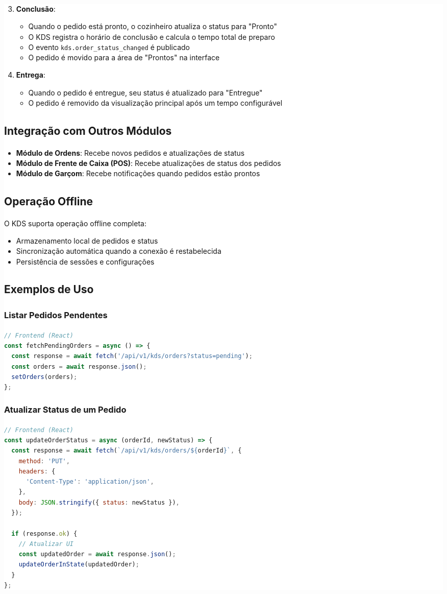 3. **Conclusão**:
   - Quando o pedido está pronto, o cozinheiro atualiza o status para "Pronto"
   - O KDS registra o horário de conclusão e calcula o tempo total de preparo
   - O evento `kds.order_status_changed` é publicado
   - O pedido é movido para a área de "Prontos" na interface

4. **Entrega**:
   - Quando o pedido é entregue, seu status é atualizado para "Entregue"
   - O pedido é removido da visualização principal após um tempo configurável

## Integração com Outros Módulos

- **Módulo de Ordens**: Recebe novos pedidos e atualizações de status
- **Módulo de Frente de Caixa (POS)**: Recebe atualizações de status dos pedidos
- **Módulo de Garçom**: Recebe notificações quando pedidos estão prontos

## Operação Offline

O KDS suporta operação offline completa:

- Armazenamento local de pedidos e status
- Sincronização automática quando a conexão é restabelecida
- Persistência de sessões e configurações

## Exemplos de Uso

### Listar Pedidos Pendentes

```javascript
// Frontend (React)
const fetchPendingOrders = async () => {
  const response = await fetch('/api/v1/kds/orders?status=pending');
  const orders = await response.json();
  setOrders(orders);
};
```

### Atualizar Status de um Pedido

```javascript
// Frontend (React)
const updateOrderStatus = async (orderId, newStatus) => {
  const response = await fetch(`/api/v1/kds/orders/${orderId}`, {
    method: 'PUT',
    headers: {
      'Content-Type': 'application/json',
    },
    body: JSON.stringify({ status: newStatus }),
  });
  
  if (response.ok) {
    // Atualizar UI
    const updatedOrder = await response.json();
    updateOrderInState(updatedOrder);
  }
};
```

